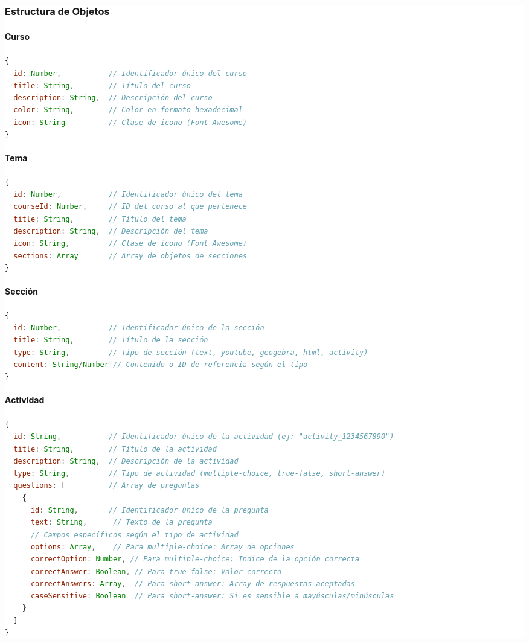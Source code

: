 ### Estructura de Objetos

#### Curso
```javascript
{
  id: Number,           // Identificador único del curso
  title: String,        // Título del curso
  description: String,  // Descripción del curso
  color: String,        // Color en formato hexadecimal
  icon: String          // Clase de icono (Font Awesome)
}
```

#### Tema
```javascript
{
  id: Number,           // Identificador único del tema
  courseId: Number,     // ID del curso al que pertenece
  title: String,        // Título del tema
  description: String,  // Descripción del tema
  icon: String,         // Clase de icono (Font Awesome)
  sections: Array       // Array de objetos de secciones
}
```

#### Sección
```javascript
{
  id: Number,           // Identificador único de la sección
  title: String,        // Título de la sección
  type: String,         // Tipo de sección (text, youtube, geogebra, html, activity)
  content: String/Number // Contenido o ID de referencia según el tipo
}
```

#### Actividad
```javascript
{
  id: String,           // Identificador único de la actividad (ej: "activity_1234567890")
  title: String,        // Título de la actividad
  description: String,  // Descripción de la actividad
  type: String,         // Tipo de actividad (multiple-choice, true-false, short-answer)
  questions: [          // Array de preguntas
    {
      id: String,       // Identificador único de la pregunta
      text: String,      // Texto de la pregunta
      // Campos específicos según el tipo de actividad
      options: Array,    // Para multiple-choice: Array de opciones
      correctOption: Number, // Para multiple-choice: Índice de la opción correcta
      correctAnswer: Boolean, // Para true-false: Valor correcto
      correctAnswers: Array,  // Para short-answer: Array de respuestas aceptadas
      caseSensitive: Boolean  // Para short-answer: Si es sensible a mayúsculas/minúsculas
    }
  ]
}
```
